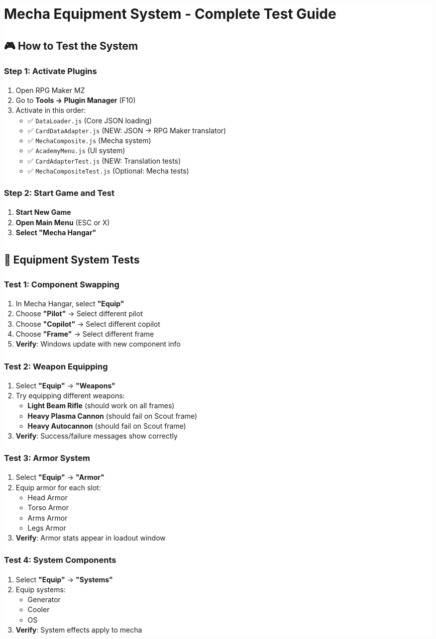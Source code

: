 # Mecha Equipment System - Complete Test Guide

## 🎮 **How to Test the System**

### **Step 1: Activate Plugins**
1. Open RPG Maker MZ
2. Go to **Tools → Plugin Manager** (F10)
3. Activate in this order:
   - ✅ `DataLoader.js` (Core JSON loading)
   - ✅ `CardDataAdapter.js` (NEW: JSON → RPG Maker translator)
   - ✅ `MechaComposite.js` (Mecha system)
   - ✅ `AcademyMenu.js` (UI system)
   - ✅ `CardAdapterTest.js` (NEW: Translation tests)
   - ✅ `MechaCompositeTest.js` (Optional: Mecha tests)

### **Step 2: Start Game and Test**
1. **Start New Game**
2. **Open Main Menu** (ESC or X)
3. **Select "Mecha Hangar"**

## 🔧 **Equipment System Tests**

### **Test 1: Component Swapping**
1. In Mecha Hangar, select **"Equip"**
2. Choose **"Pilot"** → Select different pilot
3. Choose **"Copilot"** → Select different copilot  
4. Choose **"Frame"** → Select different frame
5. **Verify**: Windows update with new component info

### **Test 2: Weapon Equipping**
1. Select **"Equip"** → **"Weapons"**
2. Try equipping different weapons:
   - **Light Beam Rifle** (should work on all frames)
   - **Heavy Plasma Cannon** (should fail on Scout frame)
   - **Heavy Autocannon** (should fail on Scout frame)
3. **Verify**: Success/failure messages show correctly

### **Test 3: Armor System**
1. Select **"Equip"** → **"Armor"**
2. Equip armor for each slot:
   - Head Armor
   - Torso Armor
   - Arms Armor
   - Legs Armor
3. **Verify**: Armor stats appear in loadout window

### **Test 4: System Components**
1. Select **"Equip"** → **"Systems"**
2. Equip systems:
   - Generator
   - Cooler
   - OS
3. **Verify**: System effects apply to mecha
